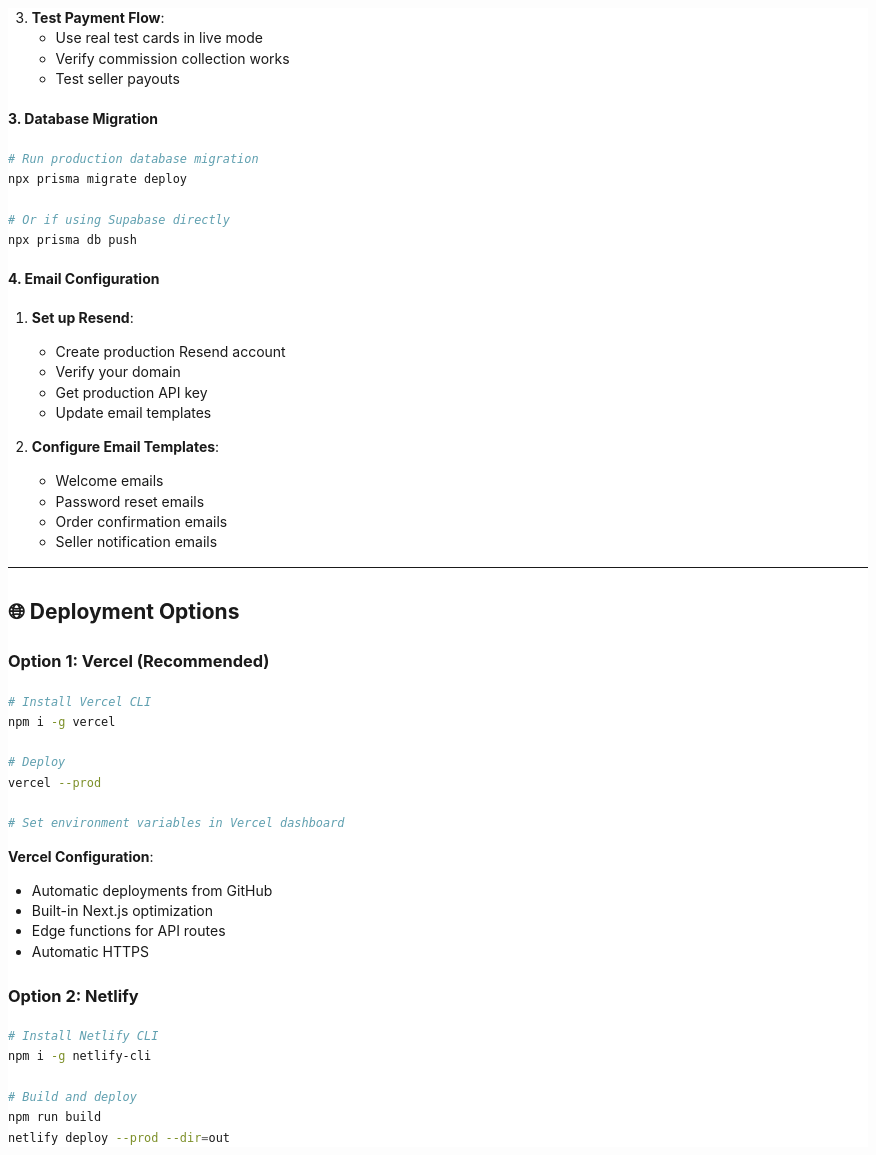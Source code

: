 3. **Test Payment Flow**:
   - Use real test cards in live mode
   - Verify commission collection works
   - Test seller payouts

#### **3. Database Migration**
```bash
# Run production database migration
npx prisma migrate deploy

# Or if using Supabase directly
npx prisma db push
```

#### **4. Email Configuration**
1. **Set up Resend**:
   - Create production Resend account
   - Verify your domain
   - Get production API key
   - Update email templates

2. **Configure Email Templates**:
   - Welcome emails
   - Password reset emails
   - Order confirmation emails
   - Seller notification emails

---

## 🌐 **Deployment Options**

### **Option 1: Vercel (Recommended)**
```bash
# Install Vercel CLI
npm i -g vercel

# Deploy
vercel --prod

# Set environment variables in Vercel dashboard
```

**Vercel Configuration**:
- Automatic deployments from GitHub
- Built-in Next.js optimization
- Edge functions for API routes
- Automatic HTTPS

### **Option 2: Netlify**
```bash
# Install Netlify CLI
npm i -g netlify-cli

# Build and deploy
npm run build
netlify deploy --prod --dir=out
```
